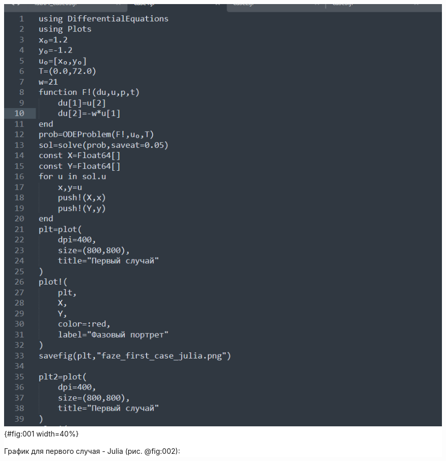 ![Код 1 Джулия](image/%D0%9A%D0%BE%D0%B41%D0%94%D0%B6%D1%83%D0%BB%D0%B8%D1%8F.png){#fig:001 width=40%}

График для первого случая - Julia (рис. @fig:002):
